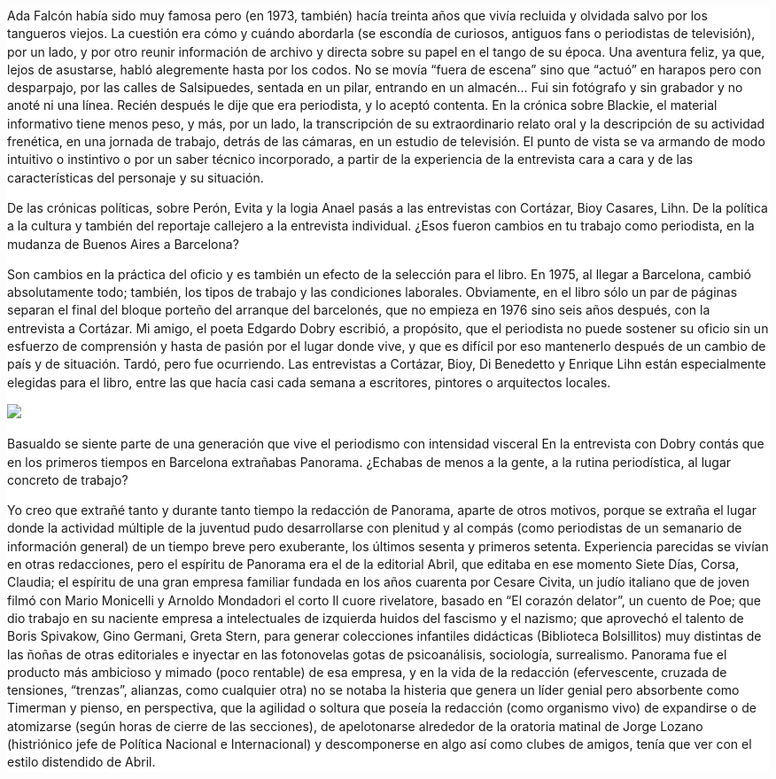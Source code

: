 


Ada Falcón había sido muy famosa pero (en 1973, también) hacía treinta años que vivía recluida y olvidada salvo por los tangueros viejos. La cuestión era cómo y cuándo abordarla (se escondía de curiosos, antiguos fans o periodistas de televisión), por un lado, y por otro reunir información de archivo y directa sobre su papel en el tango de su época. Una aventura feliz, ya que, lejos de asustarse, habló alegremente hasta por los codos. No se movía “fuera de escena” sino que “actuó” en harapos pero con desparpajo, por las calles de Salsipuedes, sentada en un pilar, entrando en un almacén… Fui sin fotógrafo y sin grabador y no anoté ni una línea. Recién después le dije que era periodista, y lo aceptó contenta. En la crónica sobre Blackie, el material informativo tiene menos peso, y más, por un lado, la transcripción de su extraordinario relato oral y la descripción de su actividad frenética, en una jornada de trabajo, detrás de las cámaras, en un estudio de televisión. El punto de vista se va armando de modo intuitivo o instintivo o por un saber técnico incorporado, a partir de la experiencia de la entrevista cara a cara y de las características del personaje y su situación.




De las crónicas políticas, sobre Perón, Evita y la logia Anael pasás a las entrevistas con Cortázar, Bioy Casares, Lihn. De la política a la cultura y también del reportaje callejero a la entrevista individual. ¿Esos fueron cambios en tu trabajo como periodista, en la mudanza de Buenos Aires a Barcelona?




Son cambios en la práctica del oficio y es también un efecto de la selección para el libro. En 1975, al llegar a Barcelona, cambió absolutamente todo; también, los tipos de trabajo y las condiciones laborales. Obviamente, en el libro sólo un par de páginas separan el final del bloque porteño del arranque del barcelonés, que no empieza en 1976 sino seis años después, con la entrevista a Cortázar. Mi amigo, el poeta Edgardo Dobry escribió, a propósito, que el periodista no puede sostener su oficio sin un esfuerzo de comprensión y hasta de pasión por el lugar donde vive, y que es difícil por eso mantenerlo después de un cambio de país y de situación. Tardó, pero fue ocurriendo. Las entrevistas a Cortázar, Bioy, Di Benedetto y Enrique Lihn están especialmente elegidas para el libro, entre las que hacía casi cada semana a escritores, pintores o arquitectos locales.




![](https://cdn.flowlikemusic.com/files/images/42953/932a8cf1-ab69-44f9-9c8c-9e269b2c405a.jpeg)




Basualdo se siente parte de una generación que vive el periodismo con intensidad visceral En la entrevista con Dobry contás que en los primeros tiempos en Barcelona extrañabas Panorama. ¿Echabas de menos a la gente, a la rutina periodística, al lugar concreto de trabajo?




Yo creo que extrañé tanto y durante tanto tiempo la redacción de Panorama, aparte de otros motivos, porque se extraña el lugar donde la actividad múltiple de la juventud pudo desarrollarse con plenitud y al compás (como periodistas de un semanario de información general) de un tiempo breve pero exuberante, los últimos sesenta y primeros setenta. Experiencia parecidas se vivían en otras redacciones, pero el espíritu de Panorama era el de la editorial Abril, que editaba en ese momento Siete Días, Corsa, Claudia; el espíritu de una gran empresa familiar fundada en los años cuarenta por Cesare Civita, un judío italiano que de joven filmó con Mario Monicelli y Arnoldo Mondadori el corto Il cuore rivelatore, basado en “El corazón delator”, un cuento de Poe; que dio trabajo en su naciente empresa a intelectuales de izquierda huidos del fascismo y el nazismo; que aprovechó el talento de Boris Spivakow, Gino Germani, Greta Stern, para generar colecciones infantiles didácticas (Biblioteca Bolsillitos) muy distintas de las ñoñas de otras editoriales e inyectar en las fotonovelas gotas de psicoanálisis, sociología, surrealismo. Panorama fue el producto más ambicioso y mimado (poco rentable) de esa empresa, y en la vida de la redacción (efervescente, cruzada de tensiones, “trenzas”, alianzas, como cualquier otra) no se notaba la histeria que genera un líder genial pero absorbente como Timerman y pienso, en perspectiva, que la agilidad o soltura que poseía la redacción (como organismo vivo) de expandirse o de atomizarse (según horas de cierre de las secciones), de apelotonarse alrededor de la oratoria matinal de Jorge Lozano (histriónico jefe de Política Nacional e Internacional) y descomponerse en algo así como clubes de amigos, tenía que ver con el estilo distendido de Abril.
